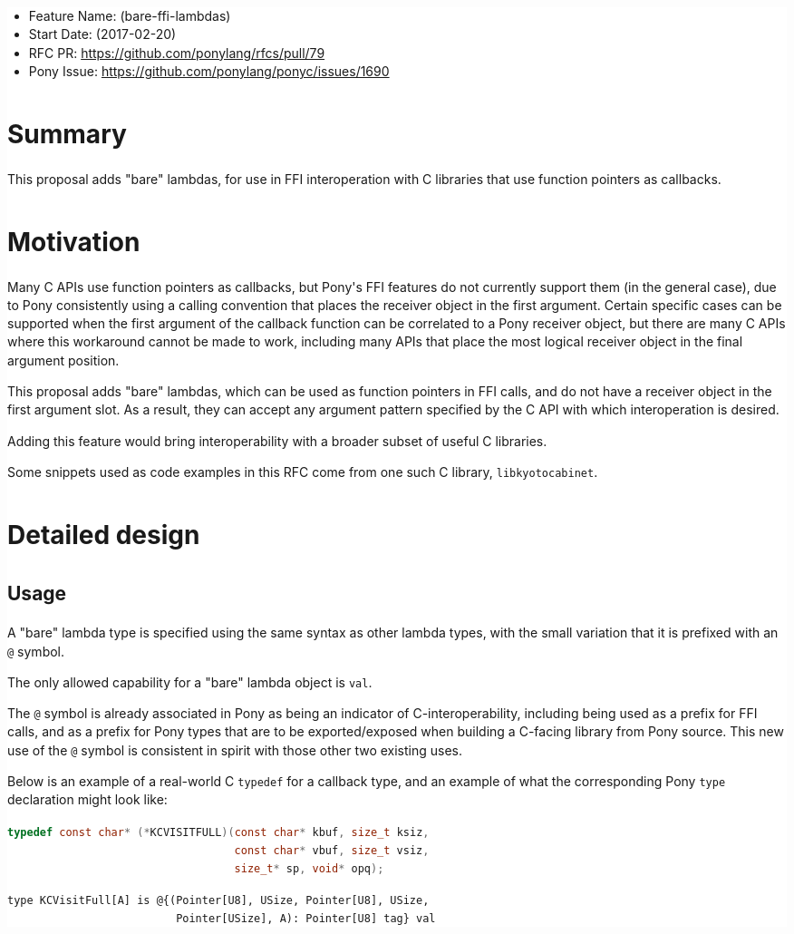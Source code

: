 - Feature Name: (bare-ffi-lambdas)
- Start Date: (2017-02-20)
- RFC PR: https://github.com/ponylang/rfcs/pull/79
- Pony Issue: https://github.com/ponylang/ponyc/issues/1690

# Summary

This proposal adds "bare" lambdas, for use in FFI interoperation with C libraries that use function pointers as callbacks.

# Motivation

Many C APIs use function pointers as callbacks, but Pony's FFI features do not currently support them (in the general case), due to Pony consistently using a calling convention that places the receiver object in the first argument. Certain specific cases can be supported when the first argument of the callback function can be correlated to a Pony receiver object, but there are many C APIs where this workaround cannot be made to work, including many APIs that place the most logical receiver object in the final argument position.

This proposal adds "bare" lambdas, which can be used as function pointers in FFI calls, and do not have a receiver object in the first argument slot. As a result, they can accept any argument pattern specified by the C API with which interoperation is desired.

Adding this feature would bring interoperability with a broader subset of useful C libraries.

Some snippets used as code examples in this RFC come from one such C library, `libkyotocabinet`.

# Detailed design

## Usage

A "bare" lambda type is specified using the same syntax as other lambda types, with the small variation that it is prefixed with an `@` symbol.

The only allowed capability for a "bare" lambda object is `val`.

The `@` symbol is already associated in Pony as being an indicator of C-interoperability, including being used as a prefix for FFI calls, and as a prefix for Pony types that are to be exported/exposed when building a C-facing library from Pony source. This new use of the `@` symbol is consistent in spirit with those other two existing uses.

Below is an example of a real-world C `typedef` for a callback type, and an example of what the corresponding Pony `type` declaration might look like:

```c
typedef const char* (*KCVISITFULL)(const char* kbuf, size_t ksiz,
                                   const char* vbuf, size_t vsiz,
                                   size_t* sp, void* opq);
```

```pony
type KCVisitFull[A] is @{(Pointer[U8], USize, Pointer[U8], USize,
                          Pointer[USize], A): Pointer[U8] tag} val
```
